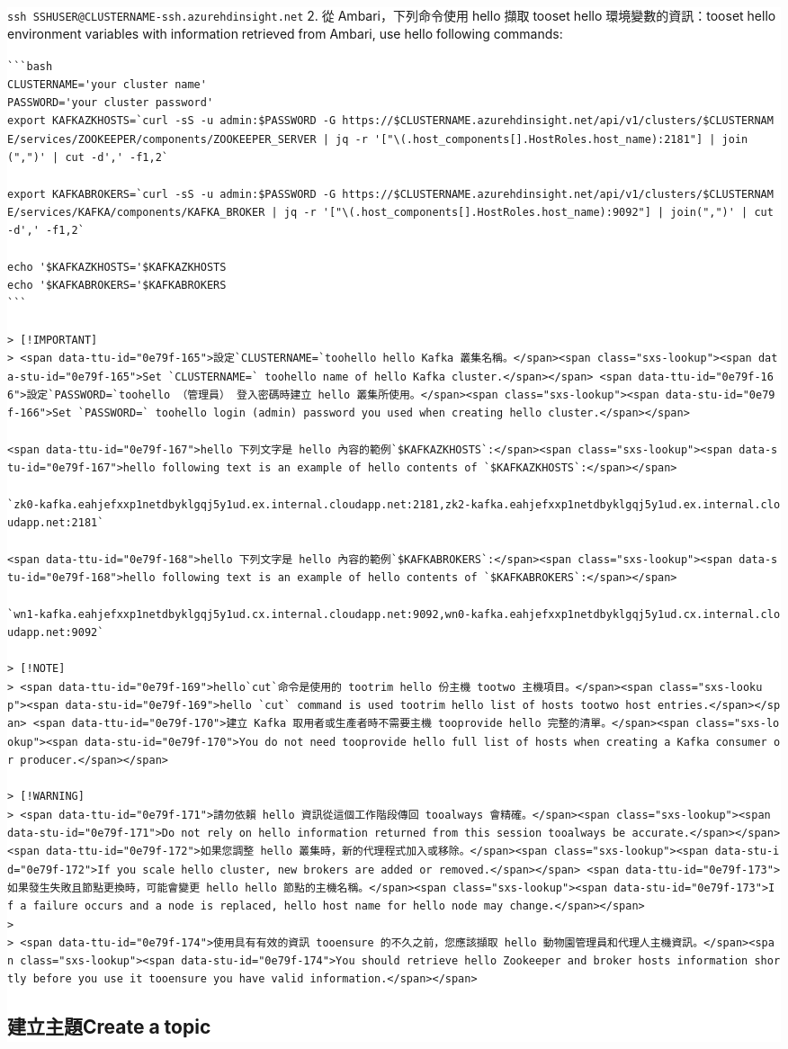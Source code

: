 ```ssh SSHUSER@CLUSTERNAME-ssh.azurehdinsight.net```
2. <span data-ttu-id="0e79f-164">從 Ambari，下列命令使用 hello 擷取 tooset hello 環境變數的資訊：</span><span class="sxs-lookup"><span data-stu-id="0e79f-164">tooset hello environment variables with information retrieved from Ambari, use hello following commands:</span></span>

    ```bash
    CLUSTERNAME='your cluster name'
    PASSWORD='your cluster password'
    export KAFKAZKHOSTS=`curl -sS -u admin:$PASSWORD -G https://$CLUSTERNAME.azurehdinsight.net/api/v1/clusters/$CLUSTERNAME/services/ZOOKEEPER/components/ZOOKEEPER_SERVER | jq -r '["\(.host_components[].HostRoles.host_name):2181"] | join(",")' | cut -d',' -f1,2`

    export KAFKABROKERS=`curl -sS -u admin:$PASSWORD -G https://$CLUSTERNAME.azurehdinsight.net/api/v1/clusters/$CLUSTERNAME/services/KAFKA/components/KAFKA_BROKER | jq -r '["\(.host_components[].HostRoles.host_name):9092"] | join(",")' | cut -d',' -f1,2`

    echo '$KAFKAZKHOSTS='$KAFKAZKHOSTS
    echo '$KAFKABROKERS='$KAFKABROKERS
    ```

    > [!IMPORTANT]
    > <span data-ttu-id="0e79f-165">設定`CLUSTERNAME=`toohello hello Kafka 叢集名稱。</span><span class="sxs-lookup"><span data-stu-id="0e79f-165">Set `CLUSTERNAME=` toohello name of hello Kafka cluster.</span></span> <span data-ttu-id="0e79f-166">設定`PASSWORD=`toohello （管理員） 登入密碼時建立 hello 叢集所使用。</span><span class="sxs-lookup"><span data-stu-id="0e79f-166">Set `PASSWORD=` toohello login (admin) password you used when creating hello cluster.</span></span>

    <span data-ttu-id="0e79f-167">hello 下列文字是 hello 內容的範例`$KAFKAZKHOSTS`:</span><span class="sxs-lookup"><span data-stu-id="0e79f-167">hello following text is an example of hello contents of `$KAFKAZKHOSTS`:</span></span>
   
    `zk0-kafka.eahjefxxp1netdbyklgqj5y1ud.ex.internal.cloudapp.net:2181,zk2-kafka.eahjefxxp1netdbyklgqj5y1ud.ex.internal.cloudapp.net:2181`
   
    <span data-ttu-id="0e79f-168">hello 下列文字是 hello 內容的範例`$KAFKABROKERS`:</span><span class="sxs-lookup"><span data-stu-id="0e79f-168">hello following text is an example of hello contents of `$KAFKABROKERS`:</span></span>
   
    `wn1-kafka.eahjefxxp1netdbyklgqj5y1ud.cx.internal.cloudapp.net:9092,wn0-kafka.eahjefxxp1netdbyklgqj5y1ud.cx.internal.cloudapp.net:9092`

    > [!NOTE]
    > <span data-ttu-id="0e79f-169">hello`cut`命令是使用的 tootrim hello 份主機 tootwo 主機項目。</span><span class="sxs-lookup"><span data-stu-id="0e79f-169">hello `cut` command is used tootrim hello list of hosts tootwo host entries.</span></span> <span data-ttu-id="0e79f-170">建立 Kafka 取用者或生產者時不需要主機 tooprovide hello 完整的清單。</span><span class="sxs-lookup"><span data-stu-id="0e79f-170">You do not need tooprovide hello full list of hosts when creating a Kafka consumer or producer.</span></span>
   
    > [!WARNING]
    > <span data-ttu-id="0e79f-171">請勿依賴 hello 資訊從這個工作階段傳回 tooalways 會精確。</span><span class="sxs-lookup"><span data-stu-id="0e79f-171">Do not rely on hello information returned from this session tooalways be accurate.</span></span> <span data-ttu-id="0e79f-172">如果您調整 hello 叢集時，新的代理程式加入或移除。</span><span class="sxs-lookup"><span data-stu-id="0e79f-172">If you scale hello cluster, new brokers are added or removed.</span></span> <span data-ttu-id="0e79f-173">如果發生失敗且節點更換時，可能會變更 hello hello 節點的主機名稱。</span><span class="sxs-lookup"><span data-stu-id="0e79f-173">If a failure occurs and a node is replaced, hello host name for hello node may change.</span></span>
    >
    > <span data-ttu-id="0e79f-174">使用具有有效的資訊 tooensure 的不久之前，您應該擷取 hello 動物園管理員和代理人主機資訊。</span><span class="sxs-lookup"><span data-stu-id="0e79f-174">You should retrieve hello Zookeeper and broker hosts information shortly before you use it tooensure you have valid information.</span></span>

## <a name="create-a-topic"></a><span data-ttu-id="0e79f-175">建立主題</span><span class="sxs-lookup"><span data-stu-id="0e79f-175">Create a topic</span></span>

```